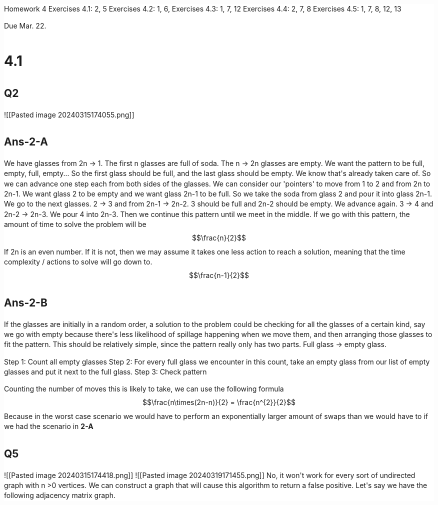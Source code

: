 Homework 4
Exercises 4.1: 2, 5
Exercises 4.2: 1, 6, 
Exercises 4.3: 1, 7, 12
Exercises 4.4: 2, 7, 8
Exercises 4.5: 1, 7, 8, 12, 13

Due Mar. 22.

# 4.1
## Q2
![[Pasted image 20240315174055.png]]
## Ans-2-A
We have glasses from 2n -> 1. The first n glasses are full of soda. The n -> 2n glasses are empty. We want the pattern to be full, empty, full, empty... So the first glass should be full, and the last glass should be empty. We know that's already taken care of. So we can advance one step each from both sides of the glasses. 
We can consider our 'pointers' to move from 1 to 2 and from 2n to 2n-1.
We want glass 2 to be empty and we want glass 2n-1 to be full. So we take the soda from glass 2 and pour it into glass 2n-1.
We go to the next glasses. 2 -> 3 and from 2n-1  -> 2n-2.
3 should be full and 2n-2 should be empty.
We advance again. 3 -> 4 and 2n-2 -> 2n-3.
We pour 4 into 2n-3. 
Then we continue this pattern until we meet in the middle. 
If we go with this pattern, the amount of time to solve the problem will be $$\frac{n}{2}$$ If 2n is an even number. If it is not, then we may assume it takes one less action to reach a solution, meaning that the time complexity / actions to solve will go down to. 
$$\frac{n-1}{2}$$

## Ans-2-B
If the glasses are initially in a random order, a solution to the problem could be checking for all the glasses of a certain kind, say we go with empty because there's less likelihood of spillage happening when we move them, and then arranging those glasses to fit the pattern. This should be relatively simple, since the pattern really only has two parts. Full glass -> empty glass.

Step 1: Count all empty glasses
Step 2: For every full glass we encounter in this count, take an empty glass from our list of empty glasses and put it next to the full glass. 
Step 3: Check pattern

Counting the number of moves this is likely to take, we can use the following formula
$$\frac{n\times(2n-n)}{2} = \frac{n^{2}}{2}$$
Because in the worst case scenario we would have to perform an exponentially larger amount of swaps than we would have to if we had the scenario in **2-A**



## Q5
![[Pasted image 20240315174418.png]]
![[Pasted image 20240319171455.png]]
No, it won't work for every sort of undirected graph with n >0 vertices. 
We can construct a graph that will cause this algorithm to return a false positive. Let's say we have the following adjacency matrix graph. 
